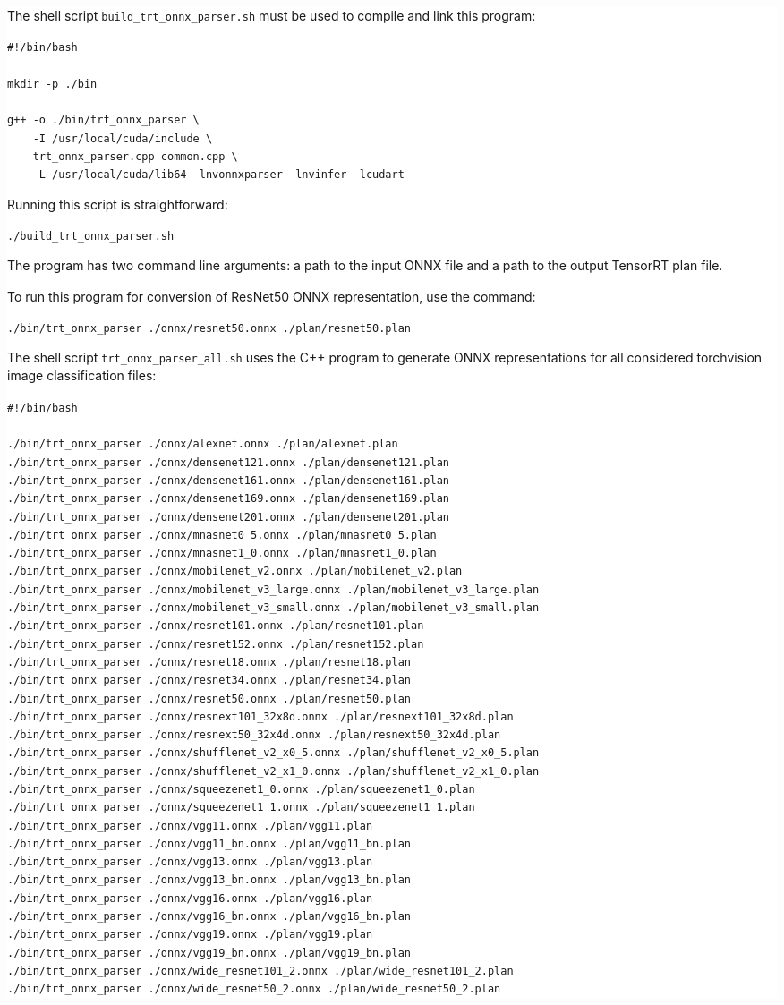 The shell script `build_trt_onnx_parser.sh` must be used to compile and link this program:

```
#!/bin/bash

mkdir -p ./bin

g++ -o ./bin/trt_onnx_parser \
    -I /usr/local/cuda/include \
    trt_onnx_parser.cpp common.cpp \
    -L /usr/local/cuda/lib64 -lnvonnxparser -lnvinfer -lcudart 
```

Running this script is straightforward:

```
./build_trt_onnx_parser.sh
```

The program has two command line arguments: a path to the input ONNX file and
a path to the output TensorRT plan file.

To run this program for conversion of ResNet50 ONNX representation, use the command:

```
./bin/trt_onnx_parser ./onnx/resnet50.onnx ./plan/resnet50.plan
```

The shell script `trt_onnx_parser_all.sh` uses the C++ program to generate 
ONNX representations for all considered torchvision image classification files:

```
#!/bin/bash

./bin/trt_onnx_parser ./onnx/alexnet.onnx ./plan/alexnet.plan
./bin/trt_onnx_parser ./onnx/densenet121.onnx ./plan/densenet121.plan
./bin/trt_onnx_parser ./onnx/densenet161.onnx ./plan/densenet161.plan
./bin/trt_onnx_parser ./onnx/densenet169.onnx ./plan/densenet169.plan
./bin/trt_onnx_parser ./onnx/densenet201.onnx ./plan/densenet201.plan
./bin/trt_onnx_parser ./onnx/mnasnet0_5.onnx ./plan/mnasnet0_5.plan
./bin/trt_onnx_parser ./onnx/mnasnet1_0.onnx ./plan/mnasnet1_0.plan
./bin/trt_onnx_parser ./onnx/mobilenet_v2.onnx ./plan/mobilenet_v2.plan
./bin/trt_onnx_parser ./onnx/mobilenet_v3_large.onnx ./plan/mobilenet_v3_large.plan
./bin/trt_onnx_parser ./onnx/mobilenet_v3_small.onnx ./plan/mobilenet_v3_small.plan
./bin/trt_onnx_parser ./onnx/resnet101.onnx ./plan/resnet101.plan
./bin/trt_onnx_parser ./onnx/resnet152.onnx ./plan/resnet152.plan
./bin/trt_onnx_parser ./onnx/resnet18.onnx ./plan/resnet18.plan
./bin/trt_onnx_parser ./onnx/resnet34.onnx ./plan/resnet34.plan
./bin/trt_onnx_parser ./onnx/resnet50.onnx ./plan/resnet50.plan
./bin/trt_onnx_parser ./onnx/resnext101_32x8d.onnx ./plan/resnext101_32x8d.plan
./bin/trt_onnx_parser ./onnx/resnext50_32x4d.onnx ./plan/resnext50_32x4d.plan
./bin/trt_onnx_parser ./onnx/shufflenet_v2_x0_5.onnx ./plan/shufflenet_v2_x0_5.plan
./bin/trt_onnx_parser ./onnx/shufflenet_v2_x1_0.onnx ./plan/shufflenet_v2_x1_0.plan
./bin/trt_onnx_parser ./onnx/squeezenet1_0.onnx ./plan/squeezenet1_0.plan
./bin/trt_onnx_parser ./onnx/squeezenet1_1.onnx ./plan/squeezenet1_1.plan
./bin/trt_onnx_parser ./onnx/vgg11.onnx ./plan/vgg11.plan
./bin/trt_onnx_parser ./onnx/vgg11_bn.onnx ./plan/vgg11_bn.plan
./bin/trt_onnx_parser ./onnx/vgg13.onnx ./plan/vgg13.plan
./bin/trt_onnx_parser ./onnx/vgg13_bn.onnx ./plan/vgg13_bn.plan
./bin/trt_onnx_parser ./onnx/vgg16.onnx ./plan/vgg16.plan
./bin/trt_onnx_parser ./onnx/vgg16_bn.onnx ./plan/vgg16_bn.plan
./bin/trt_onnx_parser ./onnx/vgg19.onnx ./plan/vgg19.plan
./bin/trt_onnx_parser ./onnx/vgg19_bn.onnx ./plan/vgg19_bn.plan
./bin/trt_onnx_parser ./onnx/wide_resnet101_2.onnx ./plan/wide_resnet101_2.plan
./bin/trt_onnx_parser ./onnx/wide_resnet50_2.onnx ./plan/wide_resnet50_2.plan
```
